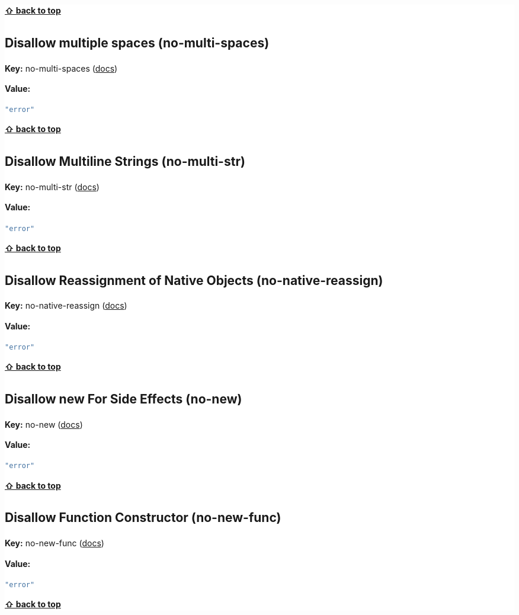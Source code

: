 **[&#8679; back to top](#table-of-contents)**

## Disallow multiple spaces (no-multi-spaces)

**Key:** no-multi-spaces ([docs](http://eslint.org/docs/rules/no-multi-spaces))

**Value:** 
```javascript
"error"
```

**[&#8679; back to top](#table-of-contents)**

## Disallow Multiline Strings (no-multi-str)

**Key:** no-multi-str ([docs](http://eslint.org/docs/rules/no-multi-str))

**Value:** 
```javascript
"error"
```

**[&#8679; back to top](#table-of-contents)**

## Disallow Reassignment of Native Objects (no-native-reassign)

**Key:** no-native-reassign ([docs](http://eslint.org/docs/rules/no-native-reassign))

**Value:** 
```javascript
"error"
```

**[&#8679; back to top](#table-of-contents)**

## Disallow new For Side Effects (no-new)

**Key:** no-new ([docs](http://eslint.org/docs/rules/no-new))

**Value:** 
```javascript
"error"
```

**[&#8679; back to top](#table-of-contents)**

## Disallow Function Constructor (no-new-func)

**Key:** no-new-func ([docs](http://eslint.org/docs/rules/no-new-func))

**Value:** 
```javascript
"error"
```

**[&#8679; back to top](#table-of-contents)**
